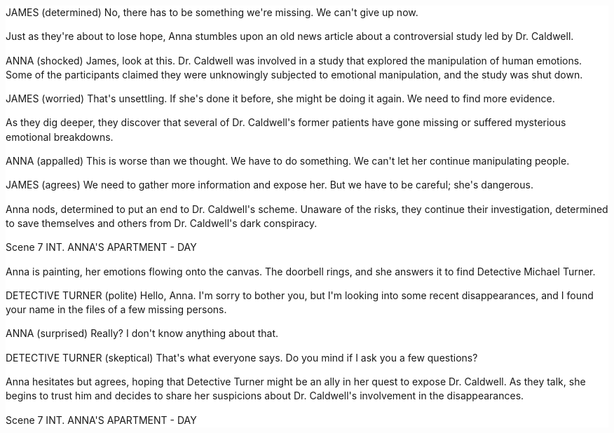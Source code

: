 JAMES
(determined)
No, there has to be something we're missing. We can't give up now.

Just as they're about to lose hope, Anna stumbles upon an old news article about a controversial study led by Dr. Caldwell.

ANNA
(shocked)
James, look at this. Dr. Caldwell was involved in a study that explored the manipulation of human emotions. Some of the participants claimed they were unknowingly subjected to emotional manipulation, and the study was shut down.

JAMES
(worried)
That's unsettling. If she's done it before, she might be doing it again. We need to find more evidence.

As they dig deeper, they discover that several of Dr. Caldwell's former patients have gone missing or suffered mysterious emotional breakdowns.

ANNA
(appalled)
This is worse than we thought. We have to do something. We can't let her continue manipulating people.

JAMES
(agrees)
We need to gather more information and expose her. But we have to be careful; she's dangerous.

Anna nods, determined to put an end to Dr. Caldwell's scheme. Unaware of the risks, they continue their investigation, determined to save themselves and others from Dr. Caldwell's dark conspiracy.

Scene 7
INT. ANNA'S APARTMENT - DAY

Anna is painting, her emotions flowing onto the canvas. The doorbell rings, and she answers it to find Detective Michael Turner.

DETECTIVE TURNER
(polite)
Hello, Anna. I'm sorry to bother you, but I'm looking into some recent disappearances, and I found your name in the files of a few missing persons.

ANNA
(surprised)
Really? I don't know anything about that.

DETECTIVE TURNER
(skeptical)
That's what everyone says. Do you mind if I ask you a few questions?

Anna hesitates but agrees, hoping that Detective Turner might be an ally in her quest to expose Dr. Caldwell. As they talk, she begins to trust him and decides to share her suspicions about Dr. Caldwell's involvement in the disappearances.

Scene 7
INT. ANNA'S APARTMENT - DAY
